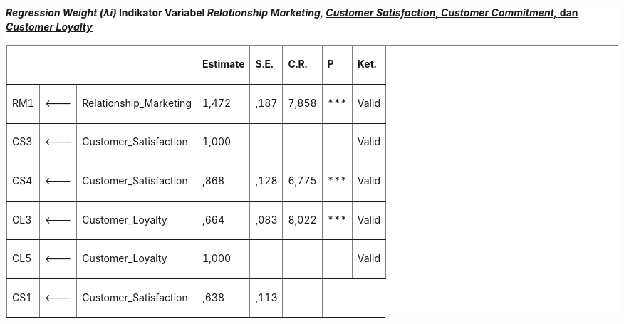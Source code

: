 <p><span class="font5" style="font-weight:bold;font-style:italic;">Regression Weight (λi)</span><span class="font5" style="font-weight:bold;"> Indikator Variabel </span><span class="font5" style="font-weight:bold;font-style:italic;">Relationship Marketing, </span><span class="font5" style="font-weight:bold;font-style:italic;text-decoration:underline;">Customer Satisfaction, Customer Commitment,</span><span class="font5" style="font-weight:bold;text-decoration:underline;"> dan </span><span class="font5" style="font-weight:bold;font-style:italic;text-decoration:underline;">Customer Loyalty</span></p>
<table border="1">
<tr><td colspan="3" style="vertical-align:top;"></td><td style="vertical-align:top;">
<p><span class="font5" style="font-weight:bold;">Estimate</span></p></td><td style="vertical-align:top;">
<p><span class="font5" style="font-weight:bold;">S.E.</span></p></td><td style="vertical-align:top;">
<p><span class="font5" style="font-weight:bold;">C.R.</span></p></td><td style="vertical-align:top;">
<p><span class="font5" style="font-weight:bold;">P</span></p></td><td style="vertical-align:top;">
<p><span class="font5" style="font-weight:bold;">Ket.</span></p></td></tr>
<tr><td style="vertical-align:bottom;">
<p><span class="font5">RM1</span></p></td><td style="vertical-align:bottom;">
<p><span class="font5">&lt;---</span></p></td><td style="vertical-align:bottom;">
<p><span class="font5">Relationship_Marketing</span></p></td><td style="vertical-align:bottom;">
<p><span class="font5">1,472</span></p></td><td style="vertical-align:bottom;">
<p><span class="font5">,187</span></p></td><td style="vertical-align:bottom;">
<p><span class="font5">7,858</span></p></td><td style="vertical-align:middle;">
<p><span class="font5">***</span></p></td><td style="vertical-align:bottom;">
<p><span class="font5">Valid</span></p></td></tr>
<tr><td style="vertical-align:bottom;">
<p><span class="font5">CS3</span></p></td><td style="vertical-align:bottom;">
<p><span class="font5">&lt;---</span></p></td><td style="vertical-align:bottom;">
<p><span class="font5">Customer_Satisfaction</span></p></td><td style="vertical-align:bottom;">
<p><span class="font5">1,000</span></p></td><td style="vertical-align:top;"></td><td style="vertical-align:top;"></td><td style="vertical-align:top;"></td><td style="vertical-align:bottom;">
<p><span class="font5">Valid</span></p></td></tr>
<tr><td style="vertical-align:bottom;">
<p><span class="font5">CS4</span></p></td><td style="vertical-align:bottom;">
<p><span class="font5">&lt;---</span></p></td><td style="vertical-align:bottom;">
<p><span class="font5">Customer_Satisfaction</span></p></td><td style="vertical-align:bottom;">
<p><span class="font5">,868</span></p></td><td style="vertical-align:bottom;">
<p><span class="font5">,128</span></p></td><td style="vertical-align:bottom;">
<p><span class="font5">6,775</span></p></td><td style="vertical-align:middle;">
<p><span class="font5">***</span></p></td><td style="vertical-align:bottom;">
<p><span class="font5">Valid</span></p></td></tr>
<tr><td style="vertical-align:bottom;">
<p><span class="font5">CL3</span></p></td><td style="vertical-align:bottom;">
<p><span class="font5">&lt;---</span></p></td><td style="vertical-align:bottom;">
<p><span class="font5">Customer_Loyalty</span></p></td><td style="vertical-align:bottom;">
<p><span class="font5">,664</span></p></td><td style="vertical-align:bottom;">
<p><span class="font5">,083</span></p></td><td style="vertical-align:bottom;">
<p><span class="font5">8,022</span></p></td><td style="vertical-align:middle;">
<p><span class="font5">***</span></p></td><td style="vertical-align:bottom;">
<p><span class="font5">Valid</span></p></td></tr>
<tr><td style="vertical-align:bottom;">
<p><span class="font5">CL5</span></p></td><td style="vertical-align:bottom;">
<p><span class="font5">&lt;---</span></p></td><td style="vertical-align:bottom;">
<p><span class="font5">Customer_Loyalty</span></p></td><td style="vertical-align:bottom;">
<p><span class="font5">1,000</span></p></td><td style="vertical-align:top;"></td><td style="vertical-align:top;"></td><td style="vertical-align:top;"></td><td style="vertical-align:bottom;">
<p><span class="font5">Valid</span></p></td></tr>
<tr><td style="vertical-align:bottom;">
<p><span class="font5">CS1</span></p></td><td style="vertical-align:bottom;">
<p><span class="font5">&lt;---</span></p></td><td style="vertical-align:bottom;">
<p><span class="font5">Customer_Satisfaction</span></p></td><td style="vertical-align:bottom;">
<p><span class="font5">,638</span></p></td><td style="vertical-align:bottom;">
<p><span class="font5">,113</span></p></td><td style="vertical-align:bottom;">